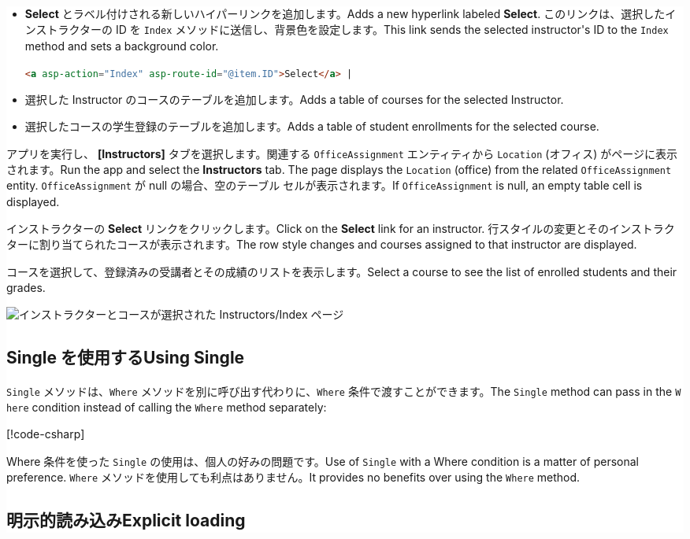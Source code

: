 * <span data-ttu-id="7a3e1-254">**Select** とラベル付けされる新しいハイパーリンクを追加します。</span><span class="sxs-lookup"><span data-stu-id="7a3e1-254">Adds a new hyperlink labeled **Select**.</span></span> <span data-ttu-id="7a3e1-255">このリンクは、選択したインストラクターの ID を `Index` メソッドに送信し、背景色を設定します。</span><span class="sxs-lookup"><span data-stu-id="7a3e1-255">This link sends the selected instructor's ID to the `Index` method and sets a background color.</span></span>

  ```html
  <a asp-action="Index" asp-route-id="@item.ID">Select</a> |
  ```

* <span data-ttu-id="7a3e1-256">選択した Instructor のコースのテーブルを追加します。</span><span class="sxs-lookup"><span data-stu-id="7a3e1-256">Adds a table of courses for the selected Instructor.</span></span>

* <span data-ttu-id="7a3e1-257">選択したコースの学生登録のテーブルを追加します。</span><span class="sxs-lookup"><span data-stu-id="7a3e1-257">Adds a table of student enrollments for the selected course.</span></span>

<span data-ttu-id="7a3e1-258">アプリを実行し、 **[Instructors]** タブを選択します。関連する `OfficeAssignment` エンティティから `Location` (オフィス) がページに表示されます。</span><span class="sxs-lookup"><span data-stu-id="7a3e1-258">Run the app and select the **Instructors** tab. The page displays the `Location` (office) from the related `OfficeAssignment` entity.</span></span> <span data-ttu-id="7a3e1-259">`OfficeAssignment` が null の場合、空のテーブル セルが表示されます。</span><span class="sxs-lookup"><span data-stu-id="7a3e1-259">If `OfficeAssignment` is null, an empty table cell is displayed.</span></span>

<span data-ttu-id="7a3e1-260">インストラクターの **Select** リンクをクリックします。</span><span class="sxs-lookup"><span data-stu-id="7a3e1-260">Click on the **Select** link for an instructor.</span></span> <span data-ttu-id="7a3e1-261">行スタイルの変更とそのインストラクターに割り当てられたコースが表示されます。</span><span class="sxs-lookup"><span data-stu-id="7a3e1-261">The row style changes and courses assigned to that instructor are displayed.</span></span>

<span data-ttu-id="7a3e1-262">コースを選択して、登録済みの受講者とその成績のリストを表示します。</span><span class="sxs-lookup"><span data-stu-id="7a3e1-262">Select a course to see the list of enrolled students and their grades.</span></span>

![インストラクターとコースが選択された Instructors/Index ページ](read-related-data/_static/instructors-index30.png)

## <a name="using-single"></a><span data-ttu-id="7a3e1-264">Single を使用する</span><span class="sxs-lookup"><span data-stu-id="7a3e1-264">Using Single</span></span>

<span data-ttu-id="7a3e1-265">`Single` メソッドは、`Where` メソッドを別に呼び出す代わりに、`Where` 条件で渡すことができます。</span><span class="sxs-lookup"><span data-stu-id="7a3e1-265">The `Single` method can pass in the `Where` condition instead of calling the `Where` method separately:</span></span>

[!code-csharp[](intro/samples/cu30snapshots/6-related/Pages/Instructors/IndexSingle.cshtml.cs?name=snippet_single&highlight=21-22,30-31)]

<span data-ttu-id="7a3e1-266">Where 条件を使った `Single` の使用は、個人の好みの問題です。</span><span class="sxs-lookup"><span data-stu-id="7a3e1-266">Use of `Single` with a Where condition is a matter of personal preference.</span></span> <span data-ttu-id="7a3e1-267">`Where` メソッドを使用しても利点はありません。</span><span class="sxs-lookup"><span data-stu-id="7a3e1-267">It provides no benefits over using the `Where` method.</span></span>

## <a name="explicit-loading"></a><span data-ttu-id="7a3e1-268">明示的読み込み</span><span class="sxs-lookup"><span data-stu-id="7a3e1-268">Explicit loading</span></span>
